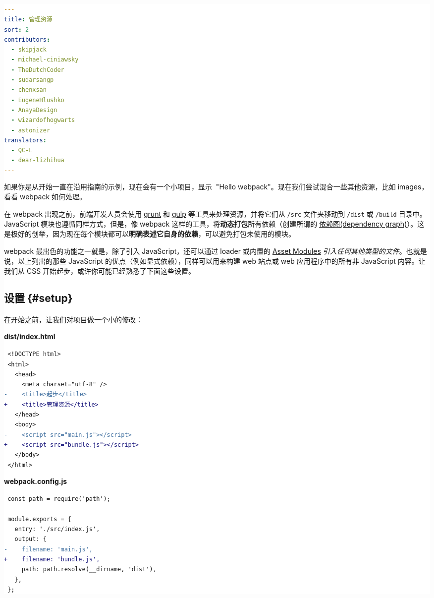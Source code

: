 ```yaml
---
title: 管理资源
sort: 2
contributors:
  - skipjack
  - michael-ciniawsky
  - TheDutchCoder
  - sudarsangp
  - chenxsan
  - EugeneHlushko
  - AnayaDesign
  - wizardofhogwarts
  - astonizer
translators:
  - QC-L
  - dear-lizhihua
---
```


如果你是从开始一直在沿用指南的示例，现在会有一个小项目，显示  "Hello webpack"。现在我们尝试混合一些其他资源，比如 images，看看 webpack 如何处理。

在 webpack 出现之前，前端开发人员会使用 [grunt](https://gruntjs.com/) 和 [gulp](https://gulpjs.com/) 等工具来处理资源，并将它们从 `/src` 文件夹移动到 `/dist` 或 `/build` 目录中。JavaScript 模块也遵循同样方式，但是，像 webpack 这样的工具，将**动态打包**所有依赖（创建所谓的 [依赖图(dependency graph)](/concepts/dependency-graph)）。这是极好的创举，因为现在每个模块都可以**明确表述它自身的依赖**，可以避免打包未使用的模块。

webpack 最出色的功能之一就是，除了引入 JavaScript，还可以通过 loader 或内置的 [Asset Modules](/guides/asset-modules/) _引入任何其他类型的文件_。也就是说，以上列出的那些 JavaScript 的优点（例如显式依赖），同样可以用来构建 web 站点或 web 应用程序中的所有非 JavaScript 内容。让我们从 CSS 开始起步，或许你可能已经熟悉了下面这些设置。

## 设置 {#setup}

在开始之前，让我们对项目做一个小的修改：

**dist/index.html**

```diff
 <!DOCTYPE html>
 <html>
   <head>
     <meta charset="utf-8" />
-    <title>起步</title>
+    <title>管理资源</title>
   </head>
   <body>
-    <script src="main.js"></script>
+    <script src="bundle.js"></script>
   </body>
 </html>
```

**webpack.config.js**

```diff
 const path = require('path');

 module.exports = {
   entry: './src/index.js',
   output: {
-    filename: 'main.js',
+    filename: 'bundle.js',
     path: path.resolve(__dirname, 'dist'),
   },
 };
```
